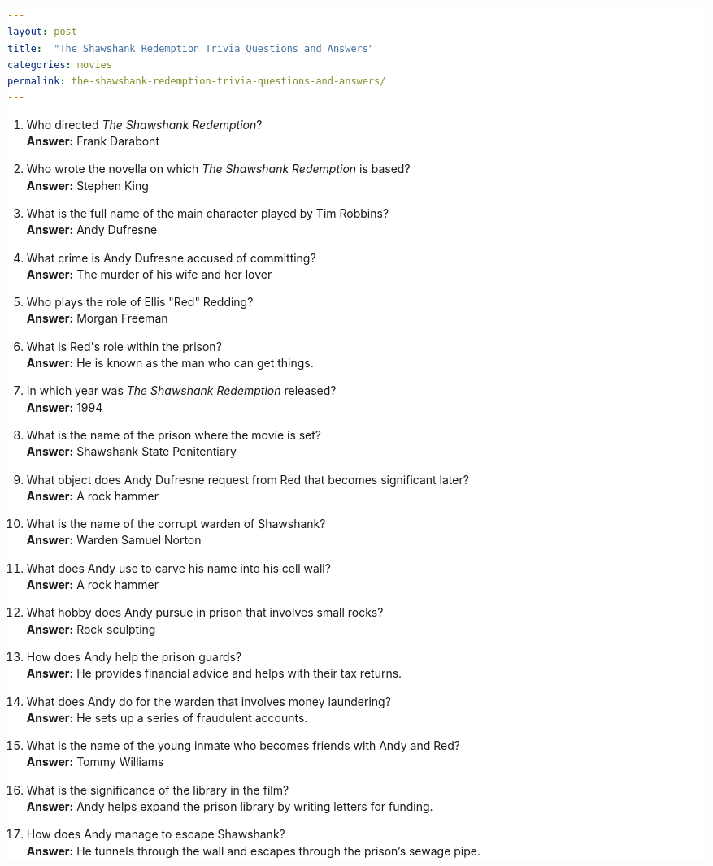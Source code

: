 ```yaml
---
layout: post
title:  "The Shawshank Redemption Trivia Questions and Answers"
categories: movies
permalink: the-shawshank-redemption-trivia-questions-and-answers/
---
```



1. Who directed *The Shawshank Redemption*?  
   **Answer:** Frank Darabont

2. Who wrote the novella on which *The Shawshank Redemption* is based?  
   **Answer:** Stephen King

3. What is the full name of the main character played by Tim Robbins?  
   **Answer:** Andy Dufresne

4. What crime is Andy Dufresne accused of committing?  
   **Answer:** The murder of his wife and her lover

5. Who plays the role of Ellis "Red" Redding?  
   **Answer:** Morgan Freeman

6. What is Red's role within the prison?  
   **Answer:** He is known as the man who can get things.

7. In which year was *The Shawshank Redemption* released?  
   **Answer:** 1994

8. What is the name of the prison where the movie is set?  
   **Answer:** Shawshank State Penitentiary

9. What object does Andy Dufresne request from Red that becomes significant later?  
   **Answer:** A rock hammer

10. What is the name of the corrupt warden of Shawshank?  
    **Answer:** Warden Samuel Norton

11. What does Andy use to carve his name into his cell wall?  
    **Answer:** A rock hammer

12. What hobby does Andy pursue in prison that involves small rocks?  
    **Answer:** Rock sculpting

13. How does Andy help the prison guards?  
    **Answer:** He provides financial advice and helps with their tax returns.

14. What does Andy do for the warden that involves money laundering?  
    **Answer:** He sets up a series of fraudulent accounts.

15. What is the name of the young inmate who becomes friends with Andy and Red?  
    **Answer:** Tommy Williams

16. What is the significance of the library in the film?  
    **Answer:** Andy helps expand the prison library by writing letters for funding.

17. How does Andy manage to escape Shawshank?  
    **Answer:** He tunnels through the wall and escapes through the prison’s sewage pipe.

